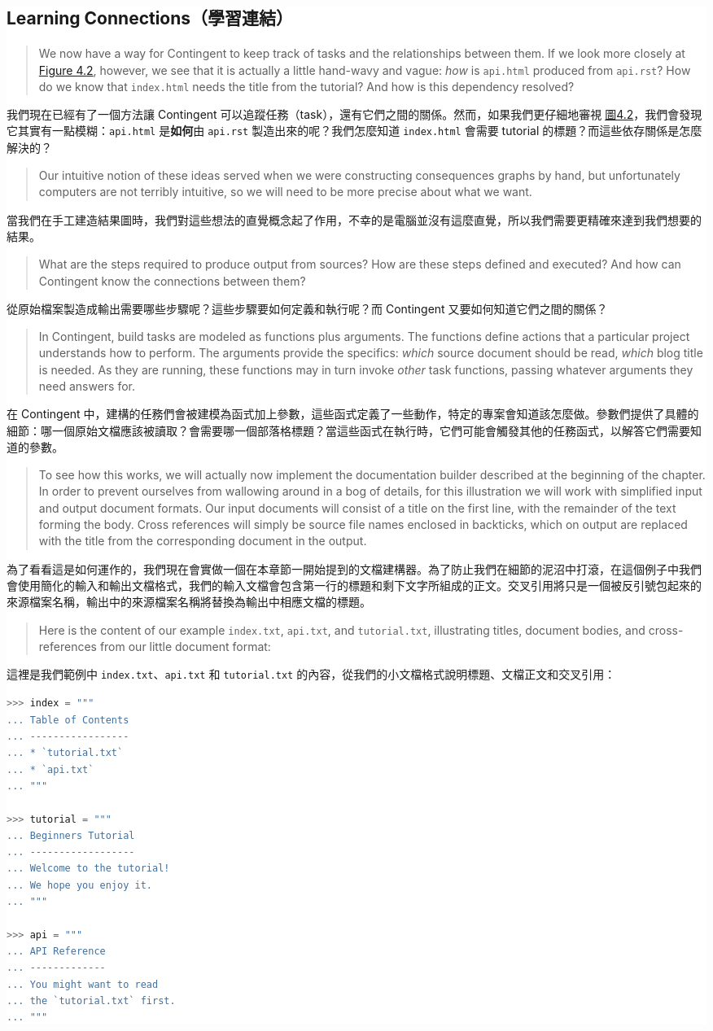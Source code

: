## Learning Connections（學習連結）

> We now have a way for Contingent to keep track of tasks and the relationships between them. If we look more closely at [Figure 4.2](#figure2), however, we see that it is actually a little hand-wavy and vague: <em>how</em> is `api.html` produced from `api.rst`? How do we know that `index.html` needs the title from the tutorial? And how is this dependency resolved?

我們現在已經有了一個方法讓 Contingent 可以追蹤任務（task），還有它們之間的關係。然而，如果我們更仔細地審視 [圖4.2](#figure2)，我們會發現它其實有一點模糊：`api.html` 是**如何**由 `api.rst` 製造出來的呢？我們怎麼知道 `index.html` 會需要 tutorial 的標題？而這些依存關係是怎麼解決的？

> Our intuitive notion of these ideas served when we were constructing consequences graphs by hand, but unfortunately computers are not terribly intuitive, so we will need to be more precise about what we want.

當我們在手工建造結果圖時，我們對這些想法的直覺概念起了作用，不幸的是電腦並沒有這麼直覺，所以我們需要更精確來達到我們想要的結果。

> What are the steps required to produce output from sources? How are these steps defined and executed? And how can Contingent know the connections between them?

從原始檔案製造成輸出需要哪些步驟呢？這些步驟要如何定義和執行呢？而 Contingent 又要如何知道它們之間的關係？

> In Contingent, build tasks are modeled as functions plus arguments. The functions define actions that a particular project understands how to perform. The arguments provide the specifics: <em>which</em> source document should be read, <em>which</em> blog title is needed. As they are running, these functions may in turn invoke <em>other</em> task functions, passing whatever arguments they need answers for.

在 Contingent 中，建構的任務們會被建模為函式加上參數，這些函式定義了一些動作，特定的專案會知道該怎麼做。參數們提供了具體的細節：哪一個原始文檔應該被讀取？會需要哪一個部落格標題？當這些函式在執行時，它們可能會觸發其他的任務函式，以解答它們需要知道的參數。

> To see how this works, we will actually now implement the documentation builder described at the beginning of the chapter. In order to prevent ourselves from wallowing around in a bog of details, for this illustration we will work with simplified input and output document formats. Our input documents will consist of a title on the first line, with the remainder of the text forming the body. Cross references will simply be source file names enclosed in backticks, which on output are replaced with the title from the corresponding document in the output.

為了看看這是如何運作的，我們現在會實做一個在本章節一開始提到的文檔建構器。為了防止我們在細節的泥沼中打滾，在這個例子中我們會使用簡化的輸入和輸出文檔格式，我們的輸入文檔會包含第一行的標題和剩下文字所組成的正文。交叉引用將只是一個被反引號包起來的來源檔案名稱，輸出中的來源檔案名稱將替換為輸出中相應文檔的標題。

> Here is the content of our example `index.txt`, `api.txt`, and `tutorial.txt`, illustrating titles, document bodies, and cross-references from our little document format:

這裡是我們範例中 `index.txt`、`api.txt` 和 `tutorial.txt` 的內容，從我們的小文檔格式說明標題、文檔正文和交叉引用：

```python
>>> index = """
... Table of Contents
... -----------------
... * `tutorial.txt`
... * `api.txt`
... """

>>> tutorial = """
... Beginners Tutorial
... ------------------
... Welcome to the tutorial!
... We hope you enjoy it.
... """

>>> api = """
... API Reference
... -------------
... You might want to read
... the `tutorial.txt` first.
... """
```
